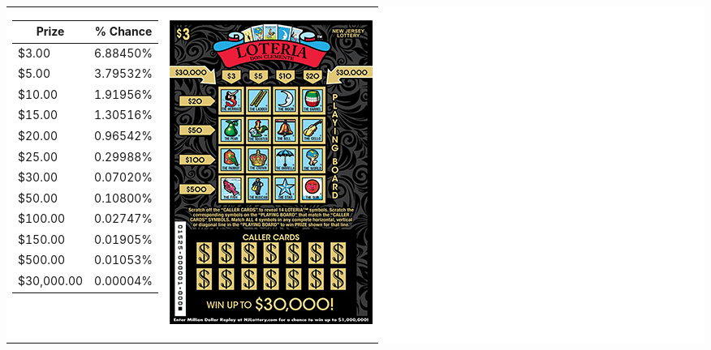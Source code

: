 <table>
<tr><td>


|Prize|% Chance|
| ------------- |:-------------:|
|$3.00 | 6.88450%|
|$5.00 | 3.79532%|
|$10.00 | 1.91956%|
|$15.00 | 1.30516%|
|$20.00 | 0.96542%|
|$25.00 | 0.29988%|
|$30.00 | 0.07020%|
|$50.00 | 0.10800%|
|$100.00 | 0.02747%|
|$150.00 | 0.01905%|
|$500.00 | 0.01053%|
|$30,000.00 | 0.00004%|

</td><td>
<p align="center">
	<img src ="images/1525.png">
	</p>
</td></tr> </table>
